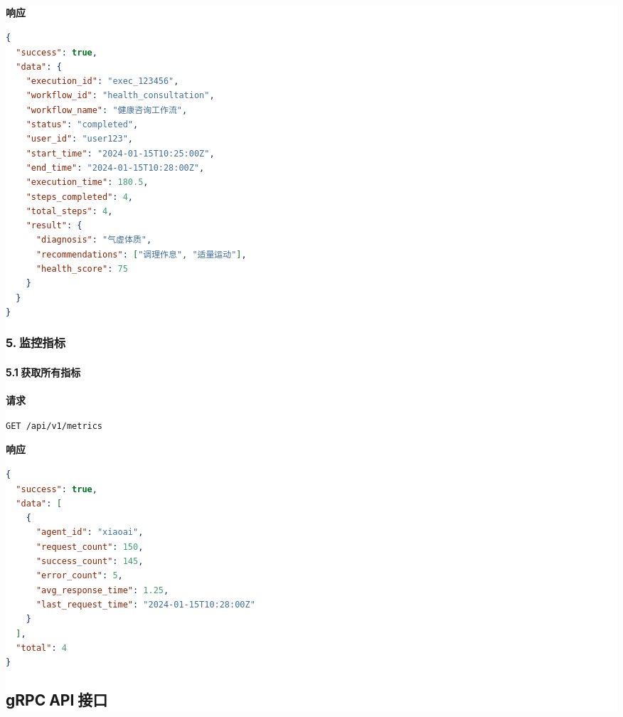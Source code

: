 **响应**
```json
{
  "success": true,
  "data": {
    "execution_id": "exec_123456",
    "workflow_id": "health_consultation",
    "workflow_name": "健康咨询工作流",
    "status": "completed",
    "user_id": "user123",
    "start_time": "2024-01-15T10:25:00Z",
    "end_time": "2024-01-15T10:28:00Z",
    "execution_time": 180.5,
    "steps_completed": 4,
    "total_steps": 4,
    "result": {
      "diagnosis": "气虚体质",
      "recommendations": ["调理作息", "适量运动"],
      "health_score": 75
    }
  }
}
```

### 5. 监控指标

#### 5.1 获取所有指标

**请求**
```
GET /api/v1/metrics
```

**响应**
```json
{
  "success": true,
  "data": [
    {
      "agent_id": "xiaoai",
      "request_count": 150,
      "success_count": 145,
      "error_count": 5,
      "avg_response_time": 1.25,
      "last_request_time": "2024-01-15T10:28:00Z"
    }
  ],
  "total": 4
}
```

## gRPC API 接口
